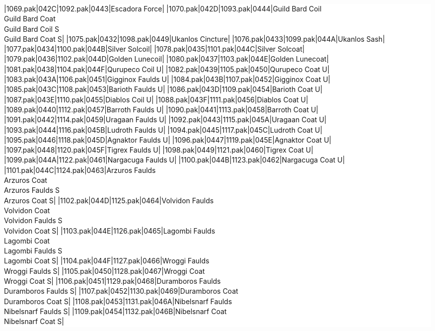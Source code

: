 |1069.pak|042C|1092.pak|0443|Escadora Force|
|1070.pak|042D|1093.pak|0444|Guild Bard Coil<br>Guild Bard Coat<br>Guild Bard Coil S<br>Guild Bard Coat S|
|1075.pak|0432|1098.pak|0449|Ukanlos Cincture|
|1076.pak|0433|1099.pak|044A|Ukanlos Sash|
|1077.pak|0434|1100.pak|044B|Silver Solcoil|
|1078.pak|0435|1101.pak|044C|Silver Solcoat|
|1079.pak|0436|1102.pak|044D|Golden Lunecoil|
|1080.pak|0437|1103.pak|044E|Golden Lunecoat|
|1081.pak|0438|1104.pak|044F|Qurupeco Coil U|
|1082.pak|0439|1105.pak|0450|Qurupeco Coat U|
|1083.pak|043A|1106.pak|0451|Gigginox Faulds U|
|1084.pak|043B|1107.pak|0452|Gigginox Coat U|
|1085.pak|043C|1108.pak|0453|Barioth Faulds U|
|1086.pak|043D|1109.pak|0454|Barioth Coat U|
|1087.pak|043E|1110.pak|0455|Diablos Coil U|
|1088.pak|043F|1111.pak|0456|Diablos Coat U|
|1089.pak|0440|1112.pak|0457|Barroth Faulds U|
|1090.pak|0441|1113.pak|0458|Barroth Coat U|
|1091.pak|0442|1114.pak|0459|Uragaan Faulds U|
|1092.pak|0443|1115.pak|045A|Uragaan Coat U|
|1093.pak|0444|1116.pak|045B|Ludroth Faulds U|
|1094.pak|0445|1117.pak|045C|Ludroth Coat U|
|1095.pak|0446|1118.pak|045D|Agnaktor Faulds U|
|1096.pak|0447|1119.pak|045E|Agnaktor Coat U|
|1097.pak|0448|1120.pak|045F|Tigrex Faulds U|
|1098.pak|0449|1121.pak|0460|Tigrex Coat U|
|1099.pak|044A|1122.pak|0461|Nargacuga Faulds U|
|1100.pak|044B|1123.pak|0462|Nargacuga Coat U|
|1101.pak|044C|1124.pak|0463|Arzuros Faulds<br>Arzuros Coat<br>Arzuros Faulds S<br>Arzuros Coat S|
|1102.pak|044D|1125.pak|0464|Volvidon Faulds<br>Volvidon Coat<br>Volvidon Faulds S<br>Volvidon Coat S|
|1103.pak|044E|1126.pak|0465|Lagombi Faulds<br>Lagombi Coat<br>Lagombi Faulds S<br>Lagombi Coat S|
|1104.pak|044F|1127.pak|0466|Wroggi Faulds<br>Wroggi Faulds S|
|1105.pak|0450|1128.pak|0467|Wroggi Coat<br>Wroggi Coat S|
|1106.pak|0451|1129.pak|0468|Duramboros Faulds<br>Duramboros Faulds S|
|1107.pak|0452|1130.pak|0469|Duramboros Coat<br>Duramboros Coat S|
|1108.pak|0453|1131.pak|046A|Nibelsnarf Faulds<br>Nibelsnarf Faulds S|
|1109.pak|0454|1132.pak|046B|Nibelsnarf Coat<br>Nibelsnarf Coat S|